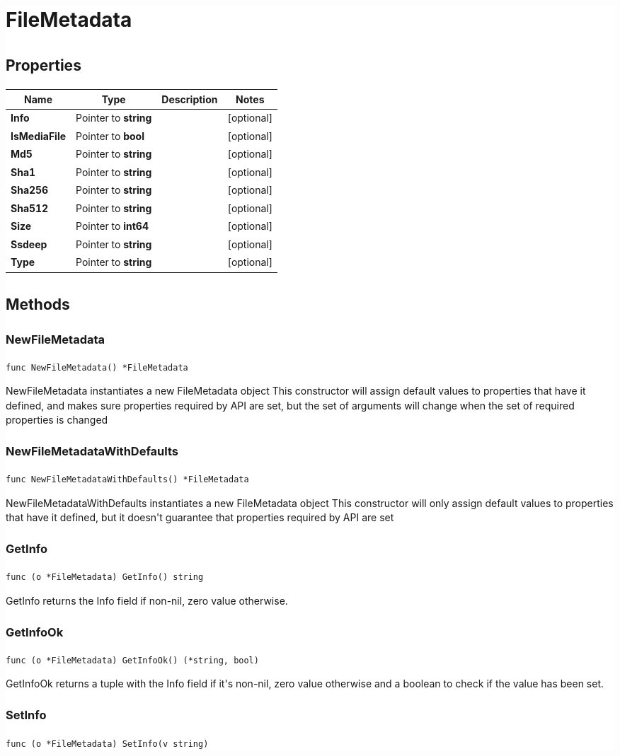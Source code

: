 # FileMetadata

## Properties

Name | Type | Description | Notes
------------ | ------------- | ------------- | -------------
**Info** | Pointer to **string** |  | [optional] 
**IsMediaFile** | Pointer to **bool** |  | [optional] 
**Md5** | Pointer to **string** |  | [optional] 
**Sha1** | Pointer to **string** |  | [optional] 
**Sha256** | Pointer to **string** |  | [optional] 
**Sha512** | Pointer to **string** |  | [optional] 
**Size** | Pointer to **int64** |  | [optional] 
**Ssdeep** | Pointer to **string** |  | [optional] 
**Type** | Pointer to **string** |  | [optional] 

## Methods

### NewFileMetadata

`func NewFileMetadata() *FileMetadata`

NewFileMetadata instantiates a new FileMetadata object
This constructor will assign default values to properties that have it defined,
and makes sure properties required by API are set, but the set of arguments
will change when the set of required properties is changed

### NewFileMetadataWithDefaults

`func NewFileMetadataWithDefaults() *FileMetadata`

NewFileMetadataWithDefaults instantiates a new FileMetadata object
This constructor will only assign default values to properties that have it defined,
but it doesn't guarantee that properties required by API are set

### GetInfo

`func (o *FileMetadata) GetInfo() string`

GetInfo returns the Info field if non-nil, zero value otherwise.

### GetInfoOk

`func (o *FileMetadata) GetInfoOk() (*string, bool)`

GetInfoOk returns a tuple with the Info field if it's non-nil, zero value otherwise
and a boolean to check if the value has been set.

### SetInfo

`func (o *FileMetadata) SetInfo(v string)`
